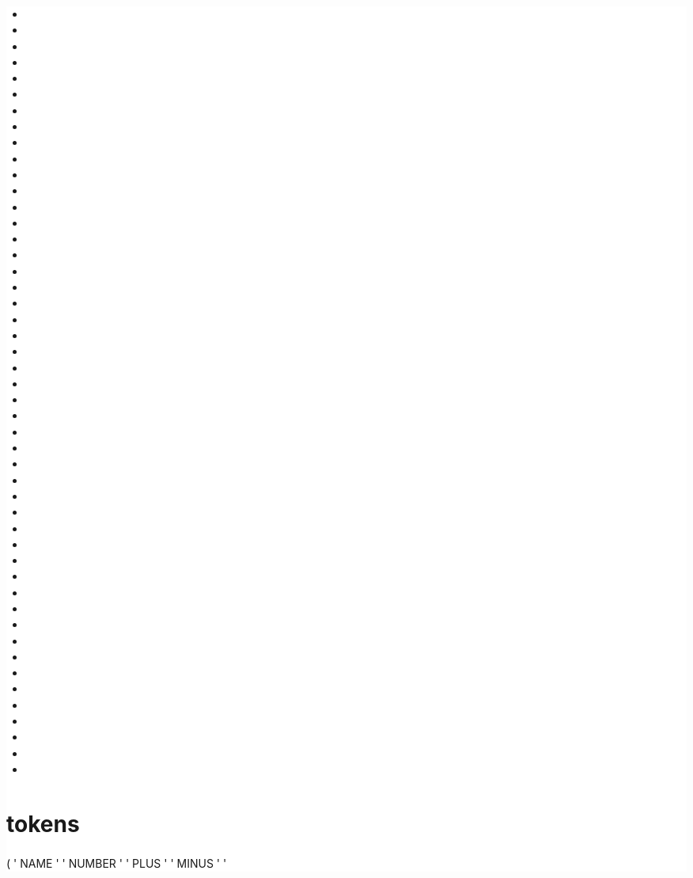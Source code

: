 -
-
-
-
-
-
-
-
-
-
-
-
-
-
-
-
-
-
-
-
-
-
-
-
-
-
-
-
-
-
-
-
-
-
-
-
-
-
-
-
-
-
-
-
-
-
-
-
tokens
=
(
'
NAME
'
'
NUMBER
'
'
PLUS
'
'
MINUS
'
'